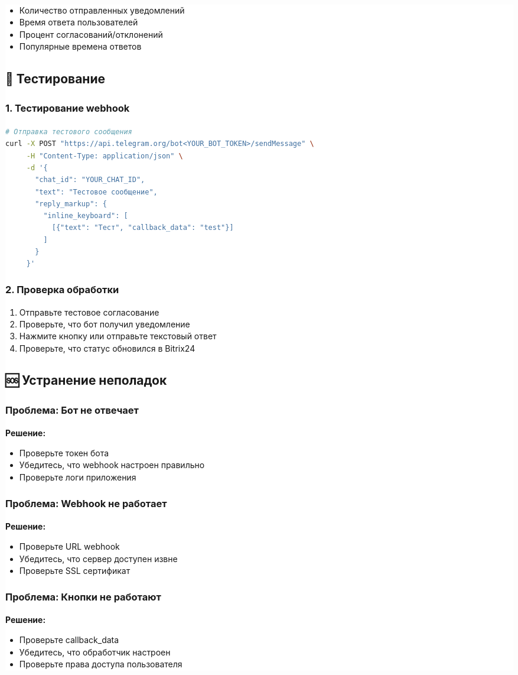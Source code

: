 - Количество отправленных уведомлений
- Время ответа пользователей
- Процент согласований/отклонений
- Популярные времена ответов

## 🧪 Тестирование

### 1. Тестирование webhook

```bash
# Отправка тестового сообщения
curl -X POST "https://api.telegram.org/bot<YOUR_BOT_TOKEN>/sendMessage" \
     -H "Content-Type: application/json" \
     -d '{
       "chat_id": "YOUR_CHAT_ID",
       "text": "Тестовое сообщение",
       "reply_markup": {
         "inline_keyboard": [
           [{"text": "Тест", "callback_data": "test"}]
         ]
       }
     }'
```

### 2. Проверка обработки

1. Отправьте тестовое согласование
2. Проверьте, что бот получил уведомление
3. Нажмите кнопку или отправьте текстовый ответ
4. Проверьте, что статус обновился в Bitrix24

## 🆘 Устранение неполадок

### Проблема: Бот не отвечает
**Решение:**
- Проверьте токен бота
- Убедитесь, что webhook настроен правильно
- Проверьте логи приложения

### Проблема: Webhook не работает
**Решение:**
- Проверьте URL webhook
- Убедитесь, что сервер доступен извне
- Проверьте SSL сертификат

### Проблема: Кнопки не работают
**Решение:**
- Проверьте callback_data
- Убедитесь, что обработчик настроен
- Проверьте права доступа пользователя
